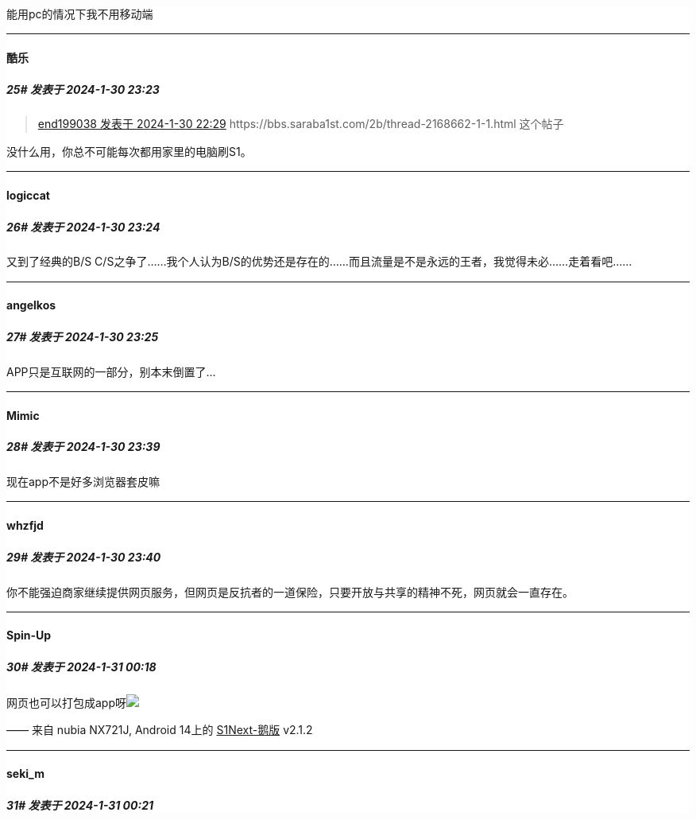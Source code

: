 能用pc的情况下我不用移动端

*****

####  酷乐  
##### 25#       发表于 2024-1-30 23:23

<blockquote><a href="httphttps://bbs.saraba1st.com/2b/forum.php?mod=redirect&amp;goto=findpost&amp;pid=63833541&amp;ptid=2170230" target="_blank">end199038 发表于 2024-1-30 22:29</a>
https://bbs.saraba1st.com/2b/thread-2168662-1-1.html 这个帖子</blockquote>
没什么用，你总不可能每次都用家里的电脑刷S1。

*****

####  logiccat  
##### 26#       发表于 2024-1-30 23:24

又到了经典的B/S C/S之争了……我个人认为B/S的优势还是存在的……而且流量是不是永远的王者，我觉得未必……走着看吧……

*****

####  angelkos  
##### 27#       发表于 2024-1-30 23:25

APP只是互联网的一部分，别本末倒置了...

*****

####  Mimic  
##### 28#       发表于 2024-1-30 23:39

现在app不是好多浏览器套皮嘛

*****

####  whzfjd  
##### 29#       发表于 2024-1-30 23:40

你不能强迫商家继续提供网页服务，但网页是反抗者的一道保险，只要开放与共享的精神不死，网页就会一直存在。

*****

####  Spin-Up  
##### 30#       发表于 2024-1-31 00:18

网页也可以打包成app呀<img src="https://static.saraba1st.com/image/smiley/face2017/065.png" referrerpolicy="no-referrer">

—— 来自 nubia NX721J, Android 14上的 [S1Next-鹅版](https://github.com/ykrank/S1-Next/releases) v2.1.2


*****

####  seki_m  
##### 31#       发表于 2024-1-31 00:21
